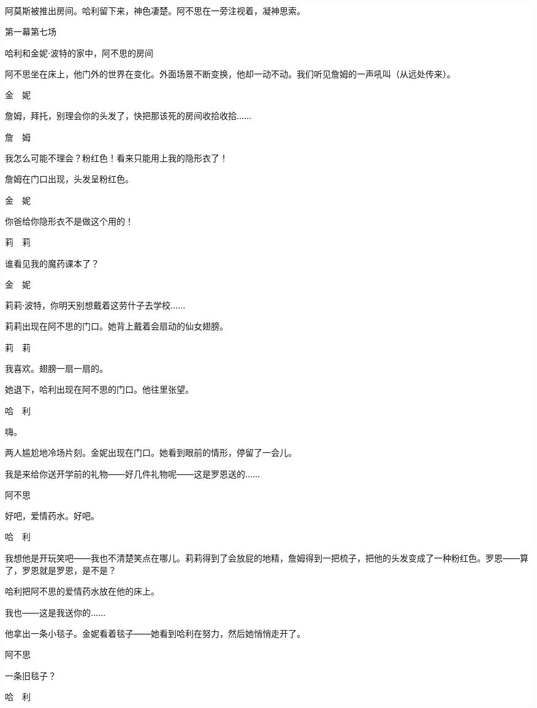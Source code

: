 阿莫斯被推出房间。哈利留下来，神色凄楚。阿不思在一旁注视着，凝神思索。

第一幕第七场

哈利和金妮·波特的家中，阿不思的房间

阿不思坐在床上，他门外的世界在变化。外面场景不断变换，他却一动不动。我们听见詹姆的一声吼叫（从远处传来）。

金　妮

詹姆，拜托，别理会你的头发了，快把那该死的房间收拾收拾……

詹　姆

我怎么可能不理会？粉红色！看来只能用上我的隐形衣了！

詹姆在门口出现，头发呈粉红色。

金　妮

你爸给你隐形衣不是做这个用的！

莉　莉

谁看见我的魔药课本了？

金　妮

莉莉·波特，你明天别想戴着这劳什子去学校……

莉莉出现在阿不思的门口。她背上戴着会扇动的仙女翅膀。

莉　莉

我喜欢。翅膀一扇一扇的。

她退下，哈利出现在阿不思的门口。他往里张望。

哈　利

嗨。

两人尴尬地冷场片刻。金妮出现在门口。她看到眼前的情形，停留了一会儿。

我是来给你送开学前的礼物——好几件礼物呢——这是罗恩送的……

阿不思

好吧，爱情药水。好吧。

哈　利

我想他是开玩笑吧——我也不清楚笑点在哪儿。莉莉得到了会放屁的地精，詹姆得到一把梳子，把他的头发变成了一种粉红色。罗恩——算了，罗恩就是罗恩，是不是？

哈利把阿不思的爱情药水放在他的床上。

我也——这是我送你的……

他拿出一条小毯子。金妮看着毯子——她看到哈利在努力，然后她悄悄走开了。

阿不思

一条旧毯子？

哈　利

